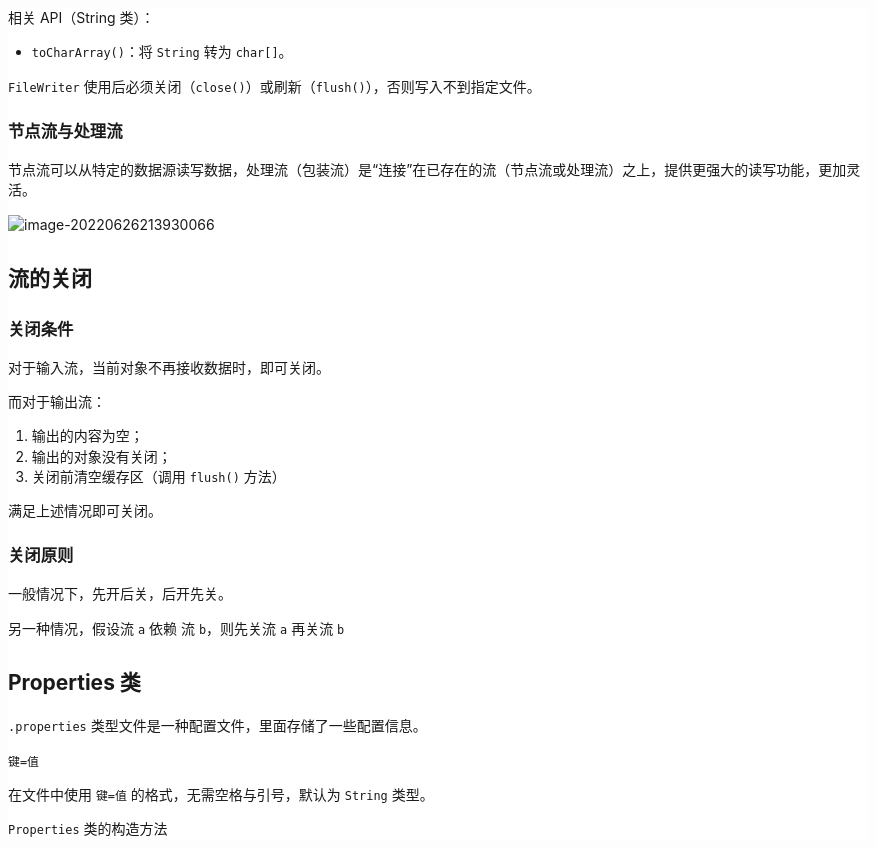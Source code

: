 相关 API（String 类）：

- `toCharArray()`：将 `String` 转为 `char[]`。

`FileWriter` 使用后必须关闭（`close()`）或刷新（`flush()`），否则写入不到指定文件。

### 节点流与处理流

节点流可以从特定的数据源读写数据，处理流（包装流）是“连接”在已存在的流（节点流或处理流）之上，提供更强大的读写功能，更加灵活。

![image-20220626213930066](C:\Users\hu\AppData\Roaming\Typora\typora-user-images\image-20220626213930066.png)

## 流的关闭

### 关闭条件

对于输入流，当前对象不再接收数据时，即可关闭。

而对于输出流：

1. 输出的内容为空；
2. 输出的对象没有关闭；
3. 关闭前清空缓存区（调用 `flush()` 方法）

满足上述情况即可关闭。

### 关闭原则

一般情况下，先开后关，后开先关。

另一种情况，假设流 `a` 依赖 流 `b`，则先关流 `a` 再关流 `b`

## Properties 类

`.properties` 类型文件是一种配置文件，里面存储了一些配置信息。

```properties
键=值
```

在文件中使用 `键=值` 的格式，无需空格与引号，默认为 `String` 类型。

`Properties` 类的构造方法 